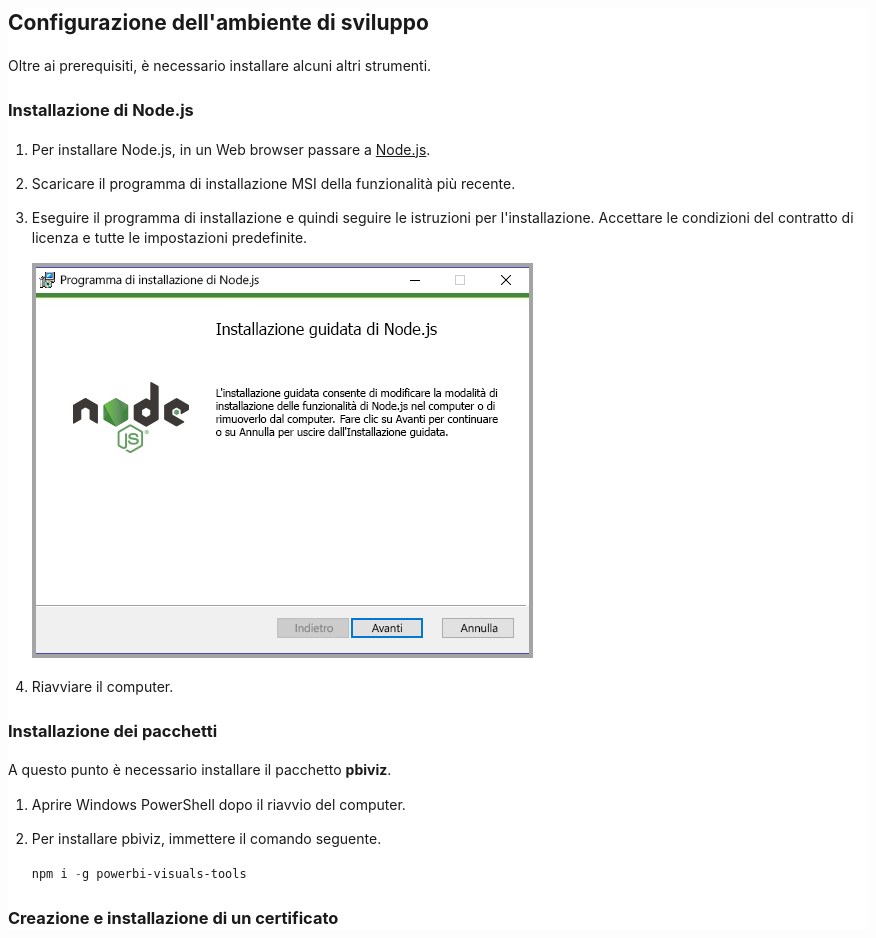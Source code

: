 ## <a name="setting-up-the-developer-environment"></a>Configurazione dell'ambiente di sviluppo

Oltre ai prerequisiti, è necessario installare alcuni altri strumenti.

### <a name="installing-nodejs"></a>Installazione di Node.js

1. Per installare Node.js, in un Web browser passare a [Node.js](https://nodejs.org).

2. Scaricare il programma di installazione MSI della funzionalità più recente.

3. Eseguire il programma di installazione e quindi seguire le istruzioni per l'installazione. Accettare le condizioni del contratto di licenza e tutte le impostazioni predefinite.

   ![ Programma di installazione di Node.js](media/custom-visual-develop-tutorial/node-js-setup.png)

4. Riavviare il computer.

### <a name="installing-packages"></a>Installazione dei pacchetti

A questo punto è necessario installare il pacchetto **pbiviz**.

1. Aprire Windows PowerShell dopo il riavvio del computer.

2. Per installare pbiviz, immettere il comando seguente.

    ```powershell
    npm i -g powerbi-visuals-tools
    ```

### <a name="creating-and-installing-a-certificate"></a>Creazione e installazione di un certificato
